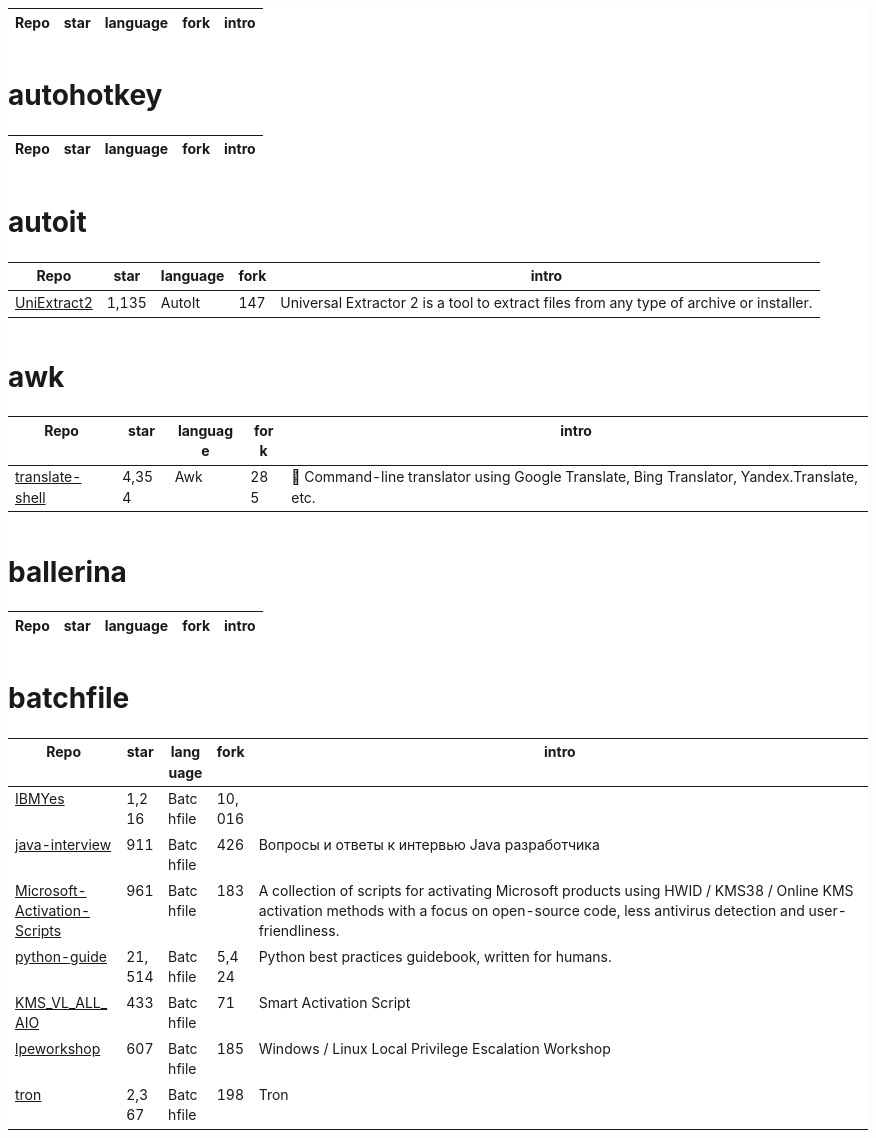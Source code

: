 Repo|star|language|fork|intro
-|-|-|-|-



# autohotkey

Repo|star|language|fork|intro
-|-|-|-|-



# autoit

Repo|star|language|fork|intro
-|-|-|-|-
[UniExtract2](https://github.com/Bioruebe/UniExtract2)|1,135|AutoIt|147|Universal Extractor 2 is a tool to extract files from any type of archive or installer.


# awk

Repo|star|language|fork|intro
-|-|-|-|-
[translate-shell](https://github.com/soimort/translate-shell)|4,354|Awk|285|💬 Command-line translator using Google Translate, Bing Translator, Yandex.Translate, etc.


# ballerina

Repo|star|language|fork|intro
-|-|-|-|-



# batchfile

Repo|star|language|fork|intro
-|-|-|-|-
[IBMYes](https://github.com/CCChieh/IBMYes)|1,216|Batchfile|10,016|
[java-interview](https://github.com/enhorse/java-interview)|911|Batchfile|426|Вопросы и ответы к интервью Java разработчика
[Microsoft-Activation-Scripts](https://github.com/massgravel/Microsoft-Activation-Scripts)|961|Batchfile|183|A collection of scripts for activating Microsoft products using HWID / KMS38 / Online KMS activation methods with a focus on open-source code, less antivirus detection and user-friendliness.
[python-guide](https://github.com/realpython/python-guide)|21,514|Batchfile|5,424|Python best practices guidebook, written for humans.
[KMS_VL_ALL_AIO](https://github.com/abbodi1406/KMS_VL_ALL_AIO)|433|Batchfile|71|Smart Activation Script
[lpeworkshop](https://github.com/sagishahar/lpeworkshop)|607|Batchfile|185|Windows / Linux Local Privilege Escalation Workshop
[tron](https://github.com/bmrf/tron)|2,367|Batchfile|198|Tron
